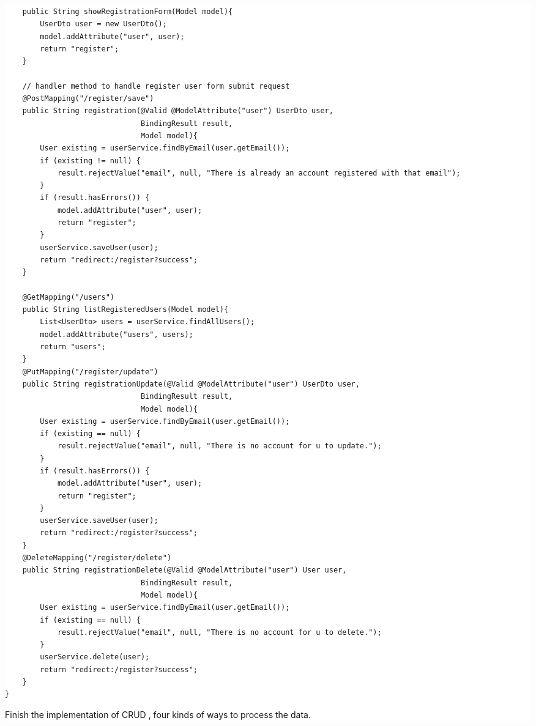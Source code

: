 ```
    public String showRegistrationForm(Model model){
        UserDto user = new UserDto();
        model.addAttribute("user", user);
        return "register";
    }

    // handler method to handle register user form submit request
    @PostMapping("/register/save")
    public String registration(@Valid @ModelAttribute("user") UserDto user,
                               BindingResult result,
                               Model model){
        User existing = userService.findByEmail(user.getEmail());
        if (existing != null) {
            result.rejectValue("email", null, "There is already an account registered with that email");
        }
        if (result.hasErrors()) {
            model.addAttribute("user", user);
            return "register";
        }
        userService.saveUser(user);
        return "redirect:/register?success";
    }

    @GetMapping("/users")
    public String listRegisteredUsers(Model model){
        List<UserDto> users = userService.findAllUsers();
        model.addAttribute("users", users);
        return "users";
    }
    @PutMapping("/register/update")
    public String registrationUpdate(@Valid @ModelAttribute("user") UserDto user,
                               BindingResult result,
                               Model model){
        User existing = userService.findByEmail(user.getEmail());
        if (existing == null) {
            result.rejectValue("email", null, "There is no account for u to update.");
        }
        if (result.hasErrors()) {
            model.addAttribute("user", user);
            return "register";
        }
        userService.saveUser(user);
        return "redirect:/register?success";
    }
    @DeleteMapping("/register/delete")
    public String registrationDelete(@Valid @ModelAttribute("user") User user,
                               BindingResult result,
                               Model model){
        User existing = userService.findByEmail(user.getEmail());
        if (existing == null) {
            result.rejectValue("email", null, "There is no account for u to delete.");
        }
        userService.delete(user);
        return "redirect:/register?success";
    }
}
```
Finish the implementation of CRUD , four kinds of ways to process the data.
